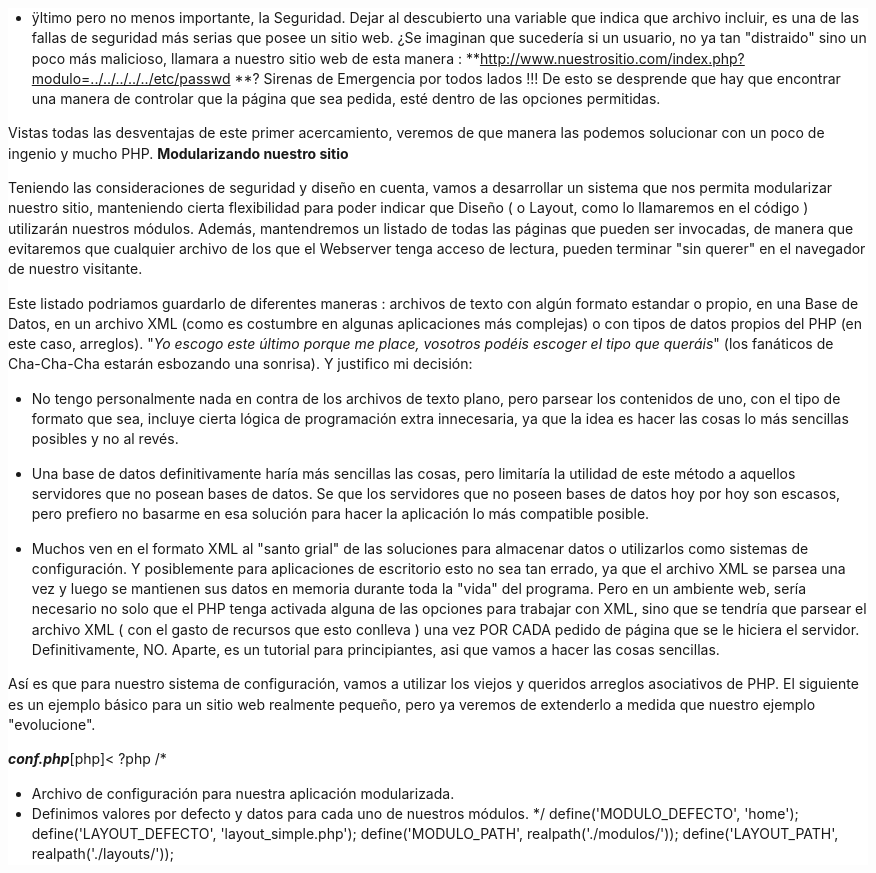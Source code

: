	
  * ÿltimo pero no menos importante, la Seguridad. Dejar al descubierto una variable que indica que archivo incluir, es una de las fallas de seguridad más serias que posee un sitio web. ¿Se imaginan que sucedería si un usuario, no ya tan "distraido" sino un poco más malicioso, llamara a nuestro sitio web de esta manera : **http://www.nuestrositio.com/index.php?modulo=../../../../../etc/passwd **?
Sirenas de Emergencia por todos lados !!! De esto se desprende que hay que encontrar una manera de controlar que la página que sea pedida, esté dentro de las opciones permitidas.

Vistas todas las desventajas de este primer acercamiento, veremos de que manera las podemos solucionar con un poco de ingenio y mucho PHP.
**Modularizando nuestro sitio**

Teniendo las consideraciones de seguridad y diseño en cuenta, vamos a desarrollar un sistema que nos permita modularizar nuestro sitio, manteniendo cierta flexibilidad para poder indicar que Diseño ( o Layout, como lo llamaremos en el código ) utilizarán nuestros módulos. Además, mantendremos un listado de todas las páginas que pueden ser invocadas, de manera que evitaremos que cualquier archivo de los que el Webserver tenga acceso de lectura, pueden terminar "sin querer" en el navegador de nuestro visitante.

Este listado podriamos guardarlo de diferentes maneras : archivos de texto con algún formato estandar o propio, en una Base de Datos, en un archivo XML (como es costumbre en algunas aplicaciones más complejas) o con tipos de datos propios del PHP (en este caso, arreglos). "_Yo escogo este último porque me place, vosotros podéis escoger el tipo que queráis_" (los fanáticos de Cha-Cha-Cha estarán esbozando una sonrisa). Y justifico mi decisión:



	
  * No tengo personalmente nada en contra de los archivos de texto plano, pero parsear los contenidos de uno, con el tipo de formato que sea, incluye cierta lógica de programación extra innecesaria, ya que la idea es hacer las cosas lo más sencillas posibles y no al revés.

	
  * Una base de datos definitivamente haría más sencillas las cosas, pero limitaría la utilidad de este método a aquellos servidores que no posean bases de datos. Se que los servidores que no poseen bases de datos hoy por hoy son escasos, pero prefiero no basarme en esa solución para hacer la aplicación lo más compatible posible.

	
  * Muchos ven en el formato XML al "santo grial" de las soluciones para almacenar datos o utilizarlos como sistemas de configuración. Y posiblemente para aplicaciones de escritorio esto no sea tan errado, ya que el archivo XML se parsea una vez y luego se mantienen sus datos en memoria durante toda la "vida" del programa. Pero en un ambiente web, sería necesario no solo que el PHP tenga activada alguna de las opciones para trabajar con XML, sino que se tendría que parsear el archivo XML ( con el gasto de recursos que esto conlleva ) una vez POR CADA pedido de página que se le hiciera el servidor. Definitivamente, NO. Aparte, es un tutorial para principiantes, asi que vamos a hacer las cosas sencillas.

Así es que para nuestro sistema de configuración, vamos a utilizar los viejos y queridos arreglos asociativos de PHP. El siguiente es un ejemplo básico para un sitio web realmente pequeño, pero ya veremos de extenderlo a medida que nuestro ejemplo "evolucione".

**_conf.php_**[php]< ?php
/*
* Archivo de configuración para nuestra aplicación modularizada.
* Definimos valores por defecto y datos para cada uno de nuestros módulos.
*/
define('MODULO_DEFECTO', 'home');
define('LAYOUT_DEFECTO', 'layout_simple.php');
define('MODULO_PATH', realpath('./modulos/'));
define('LAYOUT_PATH', realpath('./layouts/'));
